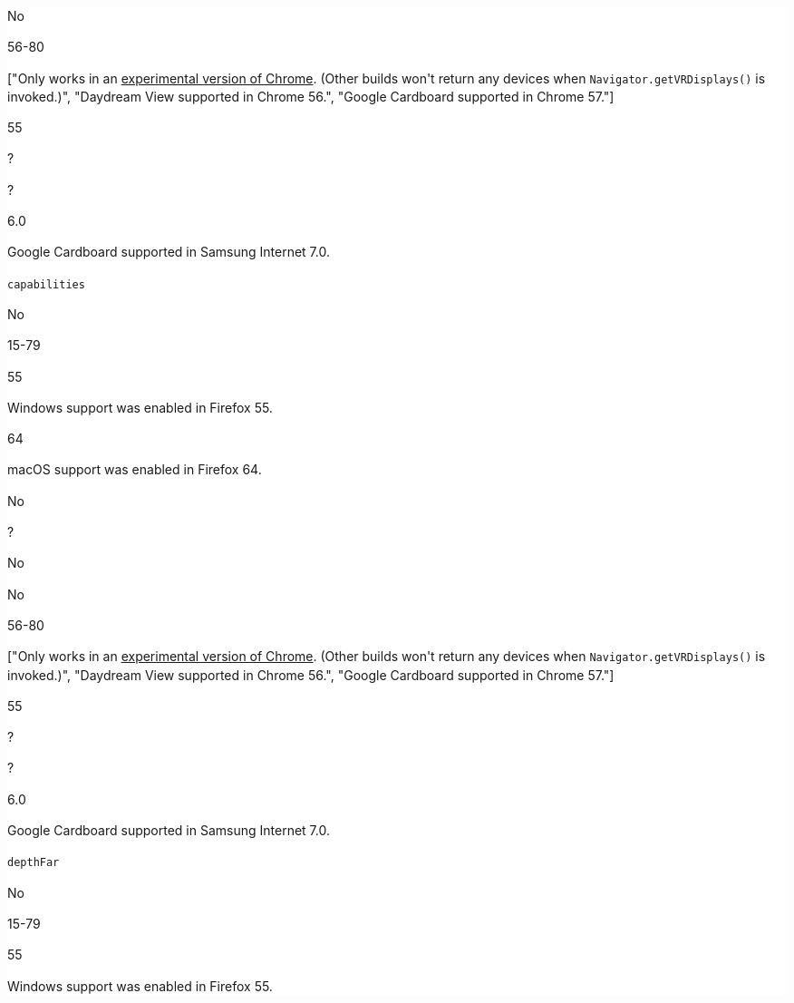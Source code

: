 No

56-80

\["Only works in an [experimental version of Chrome](https://webvr.info/get-chrome/). (Other builds won't return any devices when `Navigator.getVRDisplays()` is invoked.)", "Daydream View supported in Chrome 56.", "Google Cardboard supported in Chrome 57."\]

55

?

?

6.0

Google Cardboard supported in Samsung Internet 7.0.

`capabilities`

No

15-79

55

Windows support was enabled in Firefox 55.

64

macOS support was enabled in Firefox 64.

No

?

No

No

56-80

\["Only works in an [experimental version of Chrome](https://webvr.info/get-chrome/). (Other builds won't return any devices when `Navigator.getVRDisplays()` is invoked.)", "Daydream View supported in Chrome 56.", "Google Cardboard supported in Chrome 57."\]

55

?

?

6.0

Google Cardboard supported in Samsung Internet 7.0.

`depthFar`

No

15-79

55

Windows support was enabled in Firefox 55.
